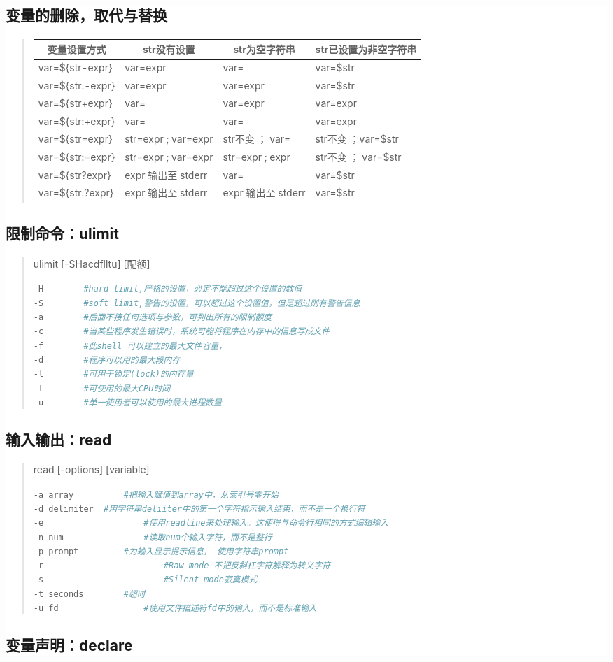 ## 变量的删除，取代与替换

> | 变量设置方式     | str没有设置          | str为空字符串        | str已设置为非空字符串 |
> | ---------------- | -------------------- | -------------------- | --------------------- |
> | var=${str-expr}  | var=expr             | var=                 | var=$str              |
> | var=${str:-expr} | var=expr             | var=expr             | var=$str              |
> | var=${str+expr}  | var=                 | var=expr             | var=expr              |
> | var=${str:+expr} | var=                 | var=                 | var=expr              |
> | var=${str=expr} |str=expr ; var=expr|str不变  ； var=|str不变 ；var=$str|
> | var=${str:=expr} |str=expr ; var=expr|str=expr ; expr|str不变 ； var=$str|
> | var=${str?expr}  | expr 输出至 stderr   | var=                 | var=$str              |
> | var=${str:?expr} | expr 输出至 stderr   | expr 输出至 stderr   | var=$str              |
>



## 限制命令：ulimit

> ulimit [-SHacdflltu] [配额]
>
> ```bash
> -H		#hard limit,严格的设置，必定不能超过这个设置的数值
> -S		#soft limit,警告的设置，可以超过这个设置值，但是超过则有警告信息
> -a		#后面不接任何选项与参数，可列出所有的限制额度
> -c		#当某些程序发生错误时，系统可能将程序在内存中的信息写成文件
> -f		#此shell 可以建立的最大文件容量，
> -d		#程序可以用的最大段内存
> -l		#可用于锁定(lock)的内存量
> -t		#可使用的最大CPU时间
> -u		#单一使用者可以使用的最大进程数量
> ```

## 输入输出：read

> read  [-options] [variable]
>
> ```sh
> -a array 			#把输入赋值到array中，从索引号零开始
> -d delimiter 	#用字符串deliiter中的第一个字符指示输入结束，而不是一个换行符
> -e  					#使用readline来处理输入。这使得与命令行相同的方式编辑输入
> -n num 				#读取num个输入字符，而不是整行
> -p prompt 		#为输入显示提示信息， 使用字符串prompt
> -r 						#Raw mode 不把反斜杠字符解释为转义字符
> -s 						#Silent mode寂寞模式
> -t seconds 		#超时
> -u fd 				#使用文件描述符fd中的输入，而不是标准输入
> ```
>
> 

## 变量声明：declare
